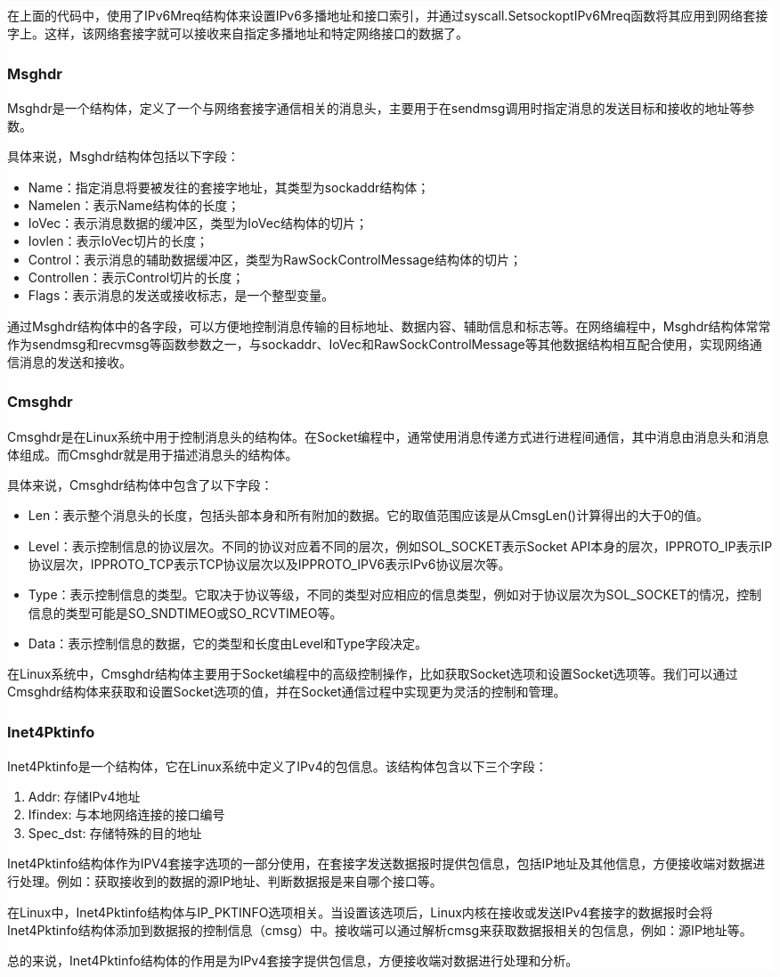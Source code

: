 在上面的代码中，使用了IPv6Mreq结构体来设置IPv6多播地址和接口索引，并通过syscall.SetsockoptIPv6Mreq函数将其应用到网络套接字上。这样，该网络套接字就可以接收来自指定多播地址和特定网络接口的数据了。



### Msghdr

Msghdr是一个结构体，定义了一个与网络套接字通信相关的消息头，主要用于在sendmsg调用时指定消息的发送目标和接收的地址等参数。

具体来说，Msghdr结构体包括以下字段：

- Name：指定消息将要被发往的套接字地址，其类型为sockaddr结构体；
- Namelen：表示Name结构体的长度；
- IoVec：表示消息数据的缓冲区，类型为IoVec结构体的切片；
- Iovlen：表示IoVec切片的长度；
- Control：表示消息的辅助数据缓冲区，类型为RawSockControlMessage结构体的切片；
- Controllen：表示Control切片的长度；
- Flags：表示消息的发送或接收标志，是一个整型变量。

通过Msghdr结构体中的各字段，可以方便地控制消息传输的目标地址、数据内容、辅助信息和标志等。在网络编程中，Msghdr结构体常常作为sendmsg和recvmsg等函数参数之一，与sockaddr、IoVec和RawSockControlMessage等其他数据结构相互配合使用，实现网络通信消息的发送和接收。



### Cmsghdr

Cmsghdr是在Linux系统中用于控制消息头的结构体。在Socket编程中，通常使用消息传递方式进行进程间通信，其中消息由消息头和消息体组成。而Cmsghdr就是用于描述消息头的结构体。

具体来说，Cmsghdr结构体中包含了以下字段：

- Len：表示整个消息头的长度，包括头部本身和所有附加的数据。它的取值范围应该是从CmsgLen()计算得出的大于0的值。

- Level：表示控制信息的协议层次。不同的协议对应着不同的层次，例如SOL_SOCKET表示Socket API本身的层次，IPPROTO_IP表示IP协议层次，IPPROTO_TCP表示TCP协议层次以及IPPROTO_IPV6表示IPv6协议层次等。

- Type：表示控制信息的类型。它取决于协议等级，不同的类型对应相应的信息类型，例如对于协议层次为SOL_SOCKET的情况，控制信息的类型可能是SO_SNDTIMEO或SO_RCVTIMEO等。

- Data：表示控制信息的数据，它的类型和长度由Level和Type字段决定。

在Linux系统中，Cmsghdr结构体主要用于Socket编程中的高级控制操作，比如获取Socket选项和设置Socket选项等。我们可以通过Cmsghdr结构体来获取和设置Socket选项的值，并在Socket通信过程中实现更为灵活的控制和管理。



### Inet4Pktinfo

Inet4Pktinfo是一个结构体，它在Linux系统中定义了IPv4的包信息。该结构体包含以下三个字段： 

1. Addr: 存储IPv4地址
2. Ifindex: 与本地网络连接的接口编号
3. Spec_dst: 存储特殊的目的地址

Inet4Pktinfo结构体作为IPV4套接字选项的一部分使用，在套接字发送数据报时提供包信息，包括IP地址及其他信息，方便接收端对数据进行处理。例如：获取接收到的数据的源IP地址、判断数据报是来自哪个接口等。 

在Linux中，Inet4Pktinfo结构体与IP_PKTINFO选项相关。当设置该选项后，Linux内核在接收或发送IPv4套接字的数据报时会将Inet4Pktinfo结构体添加到数据报的控制信息（cmsg）中。接收端可以通过解析cmsg来获取数据报相关的包信息，例如：源IP地址等。 

总的来说，Inet4Pktinfo结构体的作用是为IPv4套接字提供包信息，方便接收端对数据进行处理和分析。

